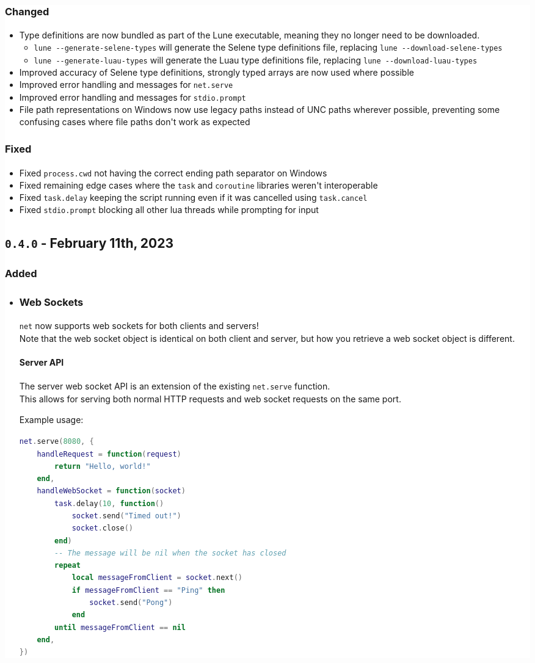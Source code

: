 ### Changed

- Type definitions are now bundled as part of the Lune executable, meaning they no longer need to be downloaded.
  - `lune --generate-selene-types` will generate the Selene type definitions file, replacing `lune --download-selene-types`
  - `lune --generate-luau-types` will generate the Luau type definitions file, replacing `lune --download-luau-types`
- Improved accuracy of Selene type definitions, strongly typed arrays are now used where possible
- Improved error handling and messages for `net.serve`
- Improved error handling and messages for `stdio.prompt`
- File path representations on Windows now use legacy paths instead of UNC paths wherever possible, preventing some confusing cases where file paths don't work as expected

### Fixed

- Fixed `process.cwd` not having the correct ending path separator on Windows
- Fixed remaining edge cases where the `task` and `coroutine` libraries weren't interoperable
- Fixed `task.delay` keeping the script running even if it was cancelled using `task.cancel`
- Fixed `stdio.prompt` blocking all other lua threads while prompting for input

## `0.4.0` - February 11th, 2023

### Added

- ### Web Sockets

  `net` now supports web sockets for both clients and servers! <br />
  Note that the web socket object is identical on both client and
  server, but how you retrieve a web socket object is different.

  #### Server API

  The server web socket API is an extension of the existing `net.serve` function. <br />
  This allows for serving both normal HTTP requests and web socket requests on the same port.

  Example usage:

  ```lua
  net.serve(8080, {
      handleRequest = function(request)
          return "Hello, world!"
      end,
      handleWebSocket = function(socket)
          task.delay(10, function()
              socket.send("Timed out!")
              socket.close()
          end)
          -- The message will be nil when the socket has closed
          repeat
              local messageFromClient = socket.next()
              if messageFromClient == "Ping" then
                  socket.send("Pong")
              end
          until messageFromClient == nil
      end,
  })
  ```
